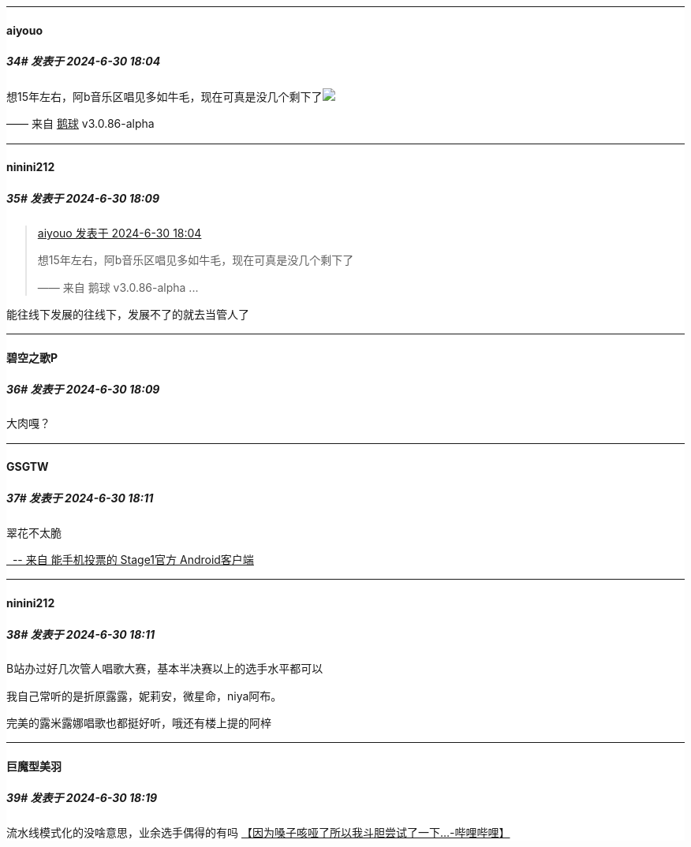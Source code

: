 *****

####  aiyouo  
##### 34#       发表于 2024-6-30 18:04

想15年左右，阿b音乐区唱见多如牛毛，现在可真是没几个剩下了<img src="https://static.saraba1st.com/image/smiley/face2017/037.png" referrerpolicy="no-referrer">

—— 来自 [鹅球](https://www.pgyer.com/xfPejhuq) v3.0.86-alpha

*****

####  ninini212  
##### 35#       发表于 2024-6-30 18:09

<blockquote><a href="httphttps://bbs.saraba1st.com/2b/forum.php?mod=redirect&amp;goto=findpost&amp;pid=65435249&amp;ptid=2189565" target="_blank">aiyouo 发表于 2024-6-30 18:04</a>

想15年左右，阿b音乐区唱见多如牛毛，现在可真是没几个剩下了

—— 来自 鹅球 v3.0.86-alpha ...</blockquote>
能往线下发展的往线下，发展不了的就去当管人了

*****

####  碧空之歌P  
##### 36#       发表于 2024-6-30 18:09

大肉嘎？

*****

####  GSGTW  
##### 37#       发表于 2024-6-30 18:11

翠花不太脆

[  -- 来自 能手机投票的 Stage1官方 Android客户端](https://www.coolapk.com/apk/140634)

*****

####  ninini212  
##### 38#       发表于 2024-6-30 18:11

B站办过好几次管人唱歌大赛，基本半决赛以上的选手水平都可以

我自己常听的是折原露露，妮莉安，微星命，niya阿布。

完美的露米露娜唱歌也都挺好听，哦还有楼上提的阿梓

*****

####  巨魔型美羽  
##### 39#       发表于 2024-6-30 18:19

流水线模式化的没啥意思，业余选手偶得的有吗
[【因为嗓子咳哑了所以我斗胆尝试了一下…-哔哩哔哩】 ](https://b23.tv/FxMXjdP)
